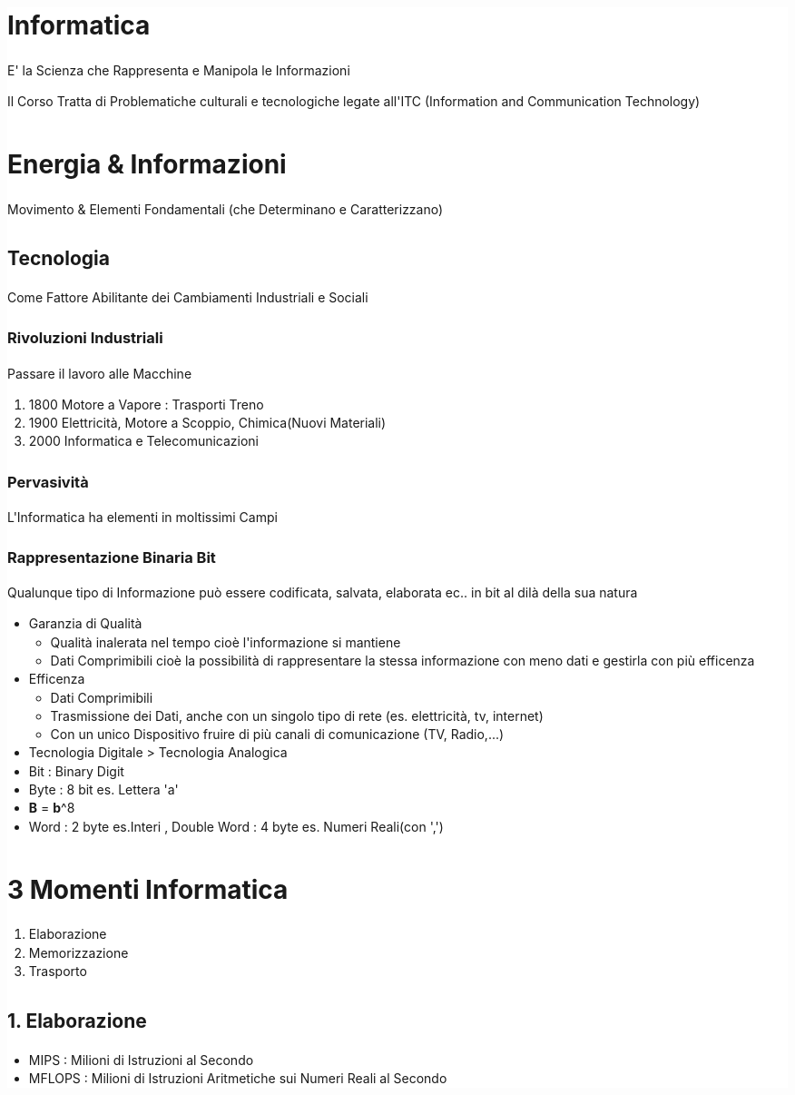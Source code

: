# Informatica
E' la Scienza che Rappresenta e Manipola le Informazioni

Il Corso Tratta di Problematiche culturali e tecnologiche legate all'ITC (Information and Communication Technology)

# Energia & Informazioni
Movimento & Elementi Fondamentali (che Determinano e Caratterizzano) 

## Tecnologia
Come Fattore Abilitante dei Cambiamenti Industriali e Sociali
### Rivoluzioni Industriali
Passare il lavoro alle Macchine
1. 1800 Motore a Vapore : Trasporti Treno
2. 1900 Elettricità, Motore a Scoppio, Chimica(Nuovi Materiali)
3. 2000 Informatica e Telecomunicazioni

### Pervasività 
L'Informatica ha elementi in moltissimi Campi

### Rappresentazione Binaria Bit
Qualunque tipo di Informazione può essere codificata, salvata, elaborata ec.. in bit al dilà della sua natura
- Garanzia di Qualità
    - Qualità inalerata nel tempo cioè l'informazione si mantiene
    - Dati Comprimibili cioè la possibilità di rappresentare la stessa informazione con meno dati e gestirla con più efficenza
- Efficenza
    - Dati Comprimibili
    - Trasmissione dei Dati, anche con un singolo tipo di rete (es. elettricità, tv, internet)
    - Con un unico Dispositivo fruire di più canali di comunicazione (TV, Radio,...)
- Tecnologia Digitale > Tecnologia Analogica
- Bit : Binary Digit
- Byte : 8 bit es. Lettera 'a'
- **B** = **b**^8
- Word : 2 byte es.Interi , Double Word : 4 byte es. Numeri Reali(con ',')

# 3 Momenti Informatica
1. Elaborazione
2. Memorizzazione
3. Trasporto

## 1. Elaborazione
- MIPS : Milioni di Istruzioni al Secondo
- MFLOPS : Milioni di Istruzioni Aritmetiche sui Numeri Reali al Secondo
